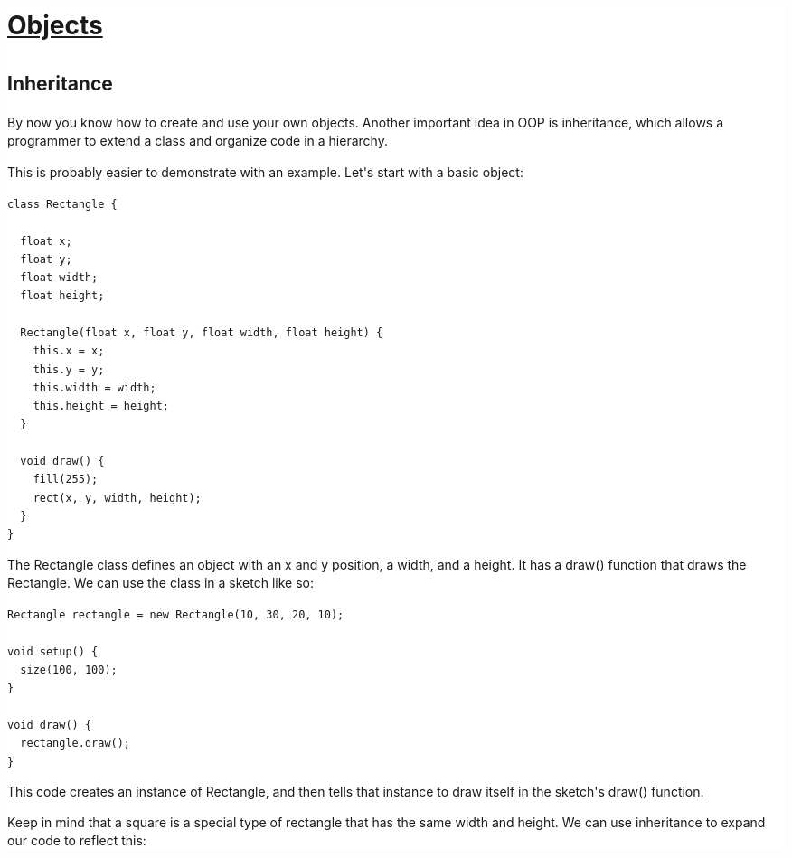 #  [Objects](index.jsp)

## Inheritance

By now you know how to create and use your own objects. Another important idea
in OOP is inheritance, which allows a programmer to extend a class and
organize code in a hierarchy.

This is probably easier to demonstrate with an example. Let's start with a
basic object:

    
    
    class Rectangle {
    
      float x;
      float y;
      float width;
      float height;
    
      Rectangle(float x, float y, float width, float height) {
        this.x = x;
        this.y = y;
        this.width = width;
        this.height = height;
      } 
    
      void draw() {
        fill(255);
        rect(x, y, width, height);
      }
    }
    

The Rectangle class defines an object with an x and y position, a width, and a
height. It has a draw() function that draws the Rectangle. We can use the
class in a sketch like so:

    
    
    Rectangle rectangle = new Rectangle(10, 30, 20, 10);
    
    void setup() {
      size(100, 100);
    }
    
    void draw() {
      rectangle.draw();
    }
    

This code creates an instance of Rectangle, and then tells that instance to
draw itself in the sketch's draw() function.

Keep in mind that a square is a special type of rectangle that has the same
width and height. We can use inheritance to expand our code to reflect this:
